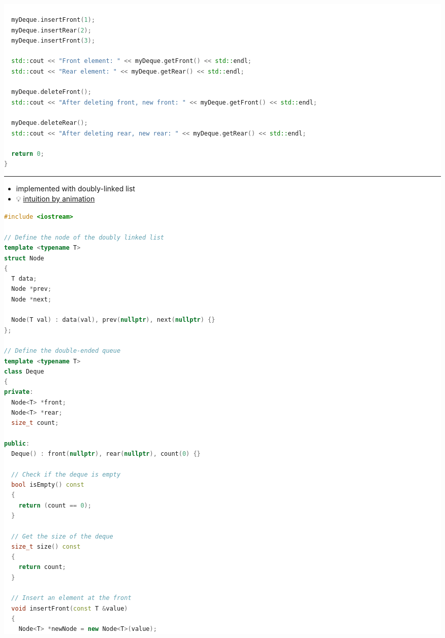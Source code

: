 ```c++

  myDeque.insertFront(1);
  myDeque.insertRear(2);
  myDeque.insertFront(3);

  std::cout << "Front element: " << myDeque.getFront() << std::endl;
  std::cout << "Rear element: " << myDeque.getRear() << std::endl;

  myDeque.deleteFront();
  std::cout << "After deleting front, new front: " << myDeque.getFront() << std::endl;

  myDeque.deleteRear();
  std::cout << "After deleting rear, new rear: " << myDeque.getRear() << std::endl;

  return 0;
}
```

---
- implemented with doubly-linked list
- 💡 [intuition by animation](https://csvistool.com/DequeLL)

```c++
#include <iostream>

// Define the node of the doubly linked list
template <typename T>
struct Node
{
  T data;
  Node *prev;
  Node *next;

  Node(T val) : data(val), prev(nullptr), next(nullptr) {}
};

// Define the double-ended queue
template <typename T>
class Deque
{
private:
  Node<T> *front;
  Node<T> *rear;
  size_t count;

public:
  Deque() : front(nullptr), rear(nullptr), count(0) {}

  // Check if the deque is empty
  bool isEmpty() const
  {
    return (count == 0);
  }

  // Get the size of the deque
  size_t size() const
  {
    return count;
  }

  // Insert an element at the front
  void insertFront(const T &value)
  {
    Node<T> *newNode = new Node<T>(value);
```